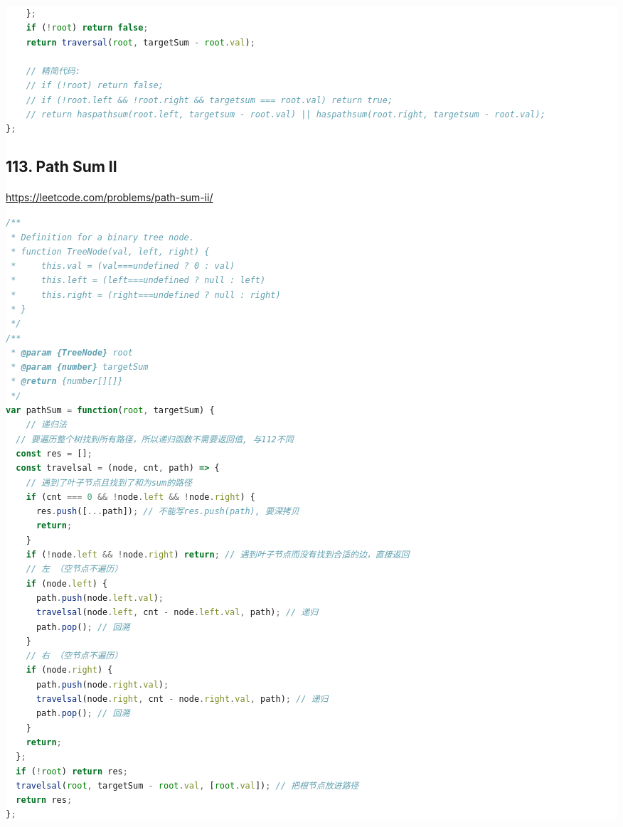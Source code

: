 ```javascript
    };
    if (!root) return false;
    return traversal(root, targetSum - root.val);

    // 精简代码:
    // if (!root) return false;
    // if (!root.left && !root.right && targetsum === root.val) return true;
    // return haspathsum(root.left, targetsum - root.val) || haspathsum(root.right, targetsum - root.val);
};
```

## 113. Path Sum II

https://leetcode.com/problems/path-sum-ii/

```javascript
/**
 * Definition for a binary tree node.
 * function TreeNode(val, left, right) {
 *     this.val = (val===undefined ? 0 : val)
 *     this.left = (left===undefined ? null : left)
 *     this.right = (right===undefined ? null : right)
 * }
 */
/**
 * @param {TreeNode} root
 * @param {number} targetSum
 * @return {number[][]}
 */
var pathSum = function(root, targetSum) {
    // 递归法
  // 要遍历整个树找到所有路径，所以递归函数不需要返回值, 与112不同
  const res = [];
  const travelsal = (node, cnt, path) => {
    // 遇到了叶子节点且找到了和为sum的路径
    if (cnt === 0 && !node.left && !node.right) {
      res.push([...path]); // 不能写res.push(path), 要深拷贝
      return;
    }
    if (!node.left && !node.right) return; // 遇到叶子节点而没有找到合适的边，直接返回
    // 左 （空节点不遍历）
    if (node.left) {
      path.push(node.left.val);
      travelsal(node.left, cnt - node.left.val, path); // 递归
      path.pop(); // 回溯
    }
    // 右 （空节点不遍历）
    if (node.right) {
      path.push(node.right.val);
      travelsal(node.right, cnt - node.right.val, path); // 递归
      path.pop(); // 回溯
    }
    return;
  };
  if (!root) return res;
  travelsal(root, targetSum - root.val, [root.val]); // 把根节点放进路径
  return res;
};
```

